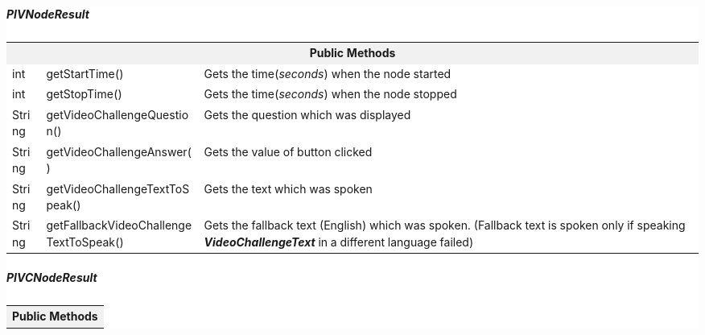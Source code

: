 
##### PIVNodeResult

<div>
<table style="width:100%">
<tr>
<th bgcolor="#F1F1F1" colspan="3">Public Methods</th>
</tr>
  
<tr>
<td>int</td>
<td>getStartTime()</td>
<td>Gets the time(<em>seconds</em>) when the node started</td>
</tr>

<tr>
<td>int</td>
<td>getStopTime()</td>
<td>Gets the time(<em>seconds</em>) when the node stopped</td>
</tr>
  
<tr>
<td>String</td>
<td>getVideoChallengeQuestion()</td>
<td>Gets the question which was displayed</td>
</tr>

<tr>
<td>String</td>
<td>getVideoChallengeAnswer()</td>
<td>Gets the value of button clicked</td>
</tr>

<tr>
<td>String</td>
<td>getVideoChallengeTextToSpeak()</td>
<td>Gets the text which was spoken</td>
</tr>

<tr>
<td>String</td>
<td>getFallbackVideoChallengeTextToSpeak()</td>
<td>Gets the fallback text (English) which was spoken. (Fallback text is spoken only if speaking <b><i>VideoChallengeText</i></b> in a different language failed)</td>
</tr>

</table>
</div>

##### PIVCNodeResult

<div>
<table style="width:100%">
<tr>
<th bgcolor="#F1F1F1" colspan="3">Public Methods</th>
</tr>
  